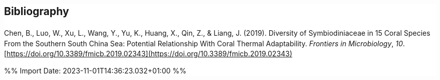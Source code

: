 ## Bibliography

Chen, B., Luo, W., Xu, L., Wang, Y., Yu, K., Huang, X., Qin, Z., & Liang, J. (2019). Diversity of Symbiodiniaceae in 15 Coral Species From the Southern South China Sea: Potential Relationship With Coral Thermal Adaptability. _Frontiers in Microbiology_, _10_. [https://doi.org/10.3389/fmicb.2019.02343](https://doi.org/10.3389/fmicb.2019.02343)

%% Import Date: 2023-11-01T14:36:23.032+01:00 %%
